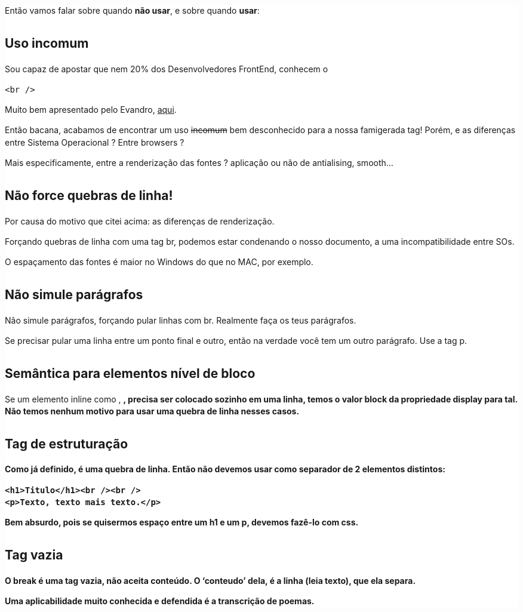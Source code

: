 Então vamos falar sobre quando **não usar**, e sobre quando **usar**:

## Uso incomum

Sou capaz de apostar que nem 20% dos Desenvolvedores FrontEnd, conhecem o

<pre name="code" class="html">&shy;&lt;br /></pre>

Muito bem apresentado pelo Evandro, <a href="http://forum.imasters.com.br/topic/406694-manual-do-html-tag-br/" target="_blank">aqui</a>.

Então bacana, acabamos de encontrar um uso <del datetime="2011-10-04T23:27:17+00:00">incomum</del> bem desconhecido para a nossa famigerada tag! Porém, e as diferenças entre Sistema Operacional ? Entre browsers ?
  
Mais especificamente, entre a renderização das fontes ? aplicação ou não de antialising, smooth&#8230;

## Não force quebras de linha!

Por causa do motivo que citei acima: as diferenças de renderização.
  
Forçando quebras de linha com uma tag br, podemos estar condenando o nosso documento, a uma incompatibilidade entre SOs.
  
O espaçamento das fontes é maior no Windows do que no MAC, por exemplo.

## Não simule parágrafos

Não simule parágrafos, forçando pular linhas com br. Realmente faça os teus parágrafos.
  
Se precisar pular uma linha entre um ponto final e outro, então na verdade você tem um outro parágrafo. Use a tag p.

## Semântica para elementos nível de bloco

Se um elemento inline como <img />, <strong>, precisa ser colocado sozinho em uma linha, temos o valor block da propriedade display para tal. Não temos nenhum motivo para usar uma quebra de linha nesses casos.

## Tag de estruturação

Como já definido, é uma quebra de linha. Então não devemos usar como separador de 2 elementos distintos:

<pre name="code" class="html:firstLine[13]">&lt;h1>Titulo&lt;/h1>&lt;br />&lt;br />
&lt;p>Texto, texto mais texto.&lt;/p></pre>

Bem absurdo, pois se quisermos espaço entre um h1 e um p, devemos fazê-lo com css.

## Tag vazia

O break é uma tag vazia, não aceita conteúdo. O &#8216;conteudo&#8217; dela, é a linha (leia texto), que ela separa.
  
Uma aplicabilidade muito conhecida e defendida é a transcrição de poemas.
  